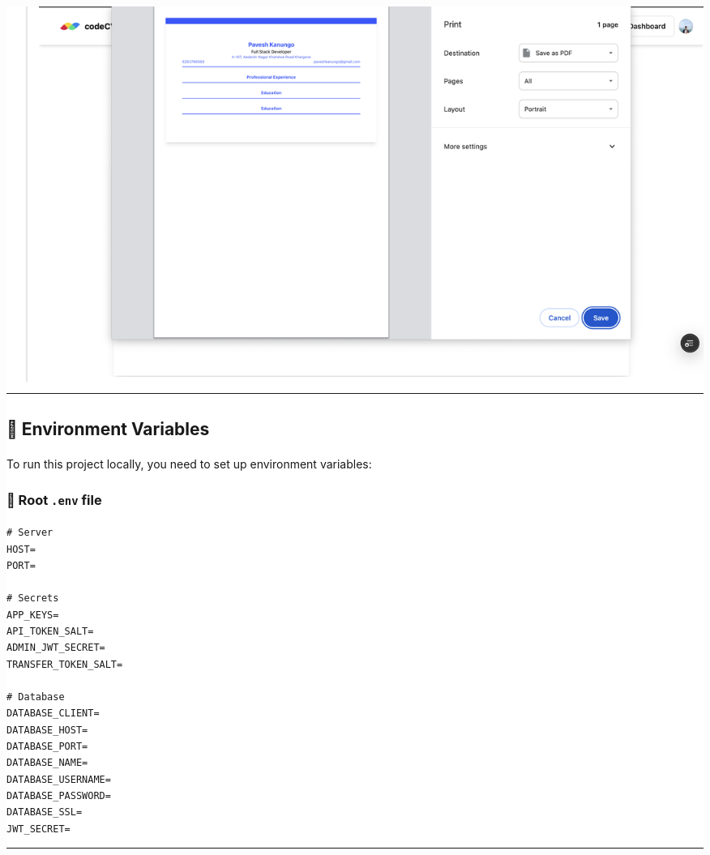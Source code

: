 > ![Image11](./assets/SS11.png) 

---

## 🔐 Environment Variables

To run this project locally, you need to set up environment variables:

### 📁 Root `.env` file

```env
# Server
HOST=
PORT=

# Secrets
APP_KEYS=
API_TOKEN_SALT=
ADMIN_JWT_SECRET=
TRANSFER_TOKEN_SALT=

# Database
DATABASE_CLIENT=
DATABASE_HOST=
DATABASE_PORT=
DATABASE_NAME=
DATABASE_USERNAME=
DATABASE_PASSWORD=
DATABASE_SSL=
JWT_SECRET=
```

---